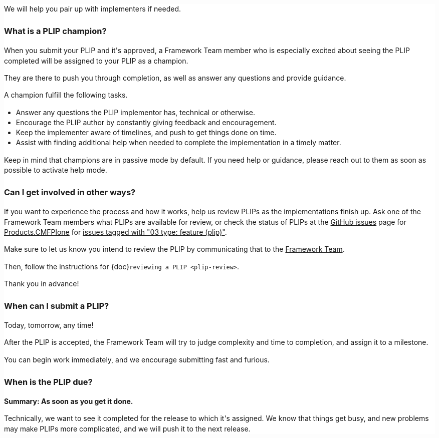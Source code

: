 We will help you pair up with implementers if needed.


### What is a PLIP champion?

When you submit your PLIP and it's approved, a Framework Team member who is especially excited about seeing the PLIP completed will be assigned to your PLIP as a champion.

They are there to push you through completion, as well as answer any questions and provide guidance.

A champion fulfill the following tasks.

-   Answer any questions the PLIP implementor has, technical or otherwise.
-   Encourage the PLIP author by constantly giving feedback and encouragement.
-   Keep the implementer aware of timelines, and push to get things done on time.
-   Assist with finding additional help when needed to complete the implementation in a timely matter.

Keep in mind that champions are in passive mode by default.
If you need help or guidance, please reach out to them as soon as possible to activate help mode.


### Can I get involved in other ways?

If you want to experience the process and how it works, help us review PLIPs as the implementations finish up.
Ask one of the Framework Team members what PLIPs are available for review, or check the status of PLIPs at the [GitHub issues](https://github.com/plone/Products.CMFPlone/issues) page
for [Products.CMFPlone](https://github.com/Plone/Products.CMFPlone)
for [issues tagged with "03 type: feature (plip)"](https://github.com/plone/Products.CMFPlone/labels/03%20type%3A%20feature%20%28plip%29).

Make sure to let us know you intend to review the PLIP by communicating that to the [Framework Team](https://community.plone.org/c/development/framework-team).

Then, follow the instructions for {doc}`reviewing a PLIP <plip-review>`.

Thank you in advance!


### When can I submit a PLIP?

Today, tomorrow, any time!

After the PLIP is accepted, the Framework Team will try to judge complexity and time to completion, and assign it to a milestone.

You can begin work immediately, and we encourage submitting fast and furious.


### When is the PLIP due?

**Summary: As soon as you get it done.**

Technically, we want to see it completed for the release to which it's assigned.
We know that things get busy, and new problems may make PLIPs more complicated, and we will push it to the next release.
